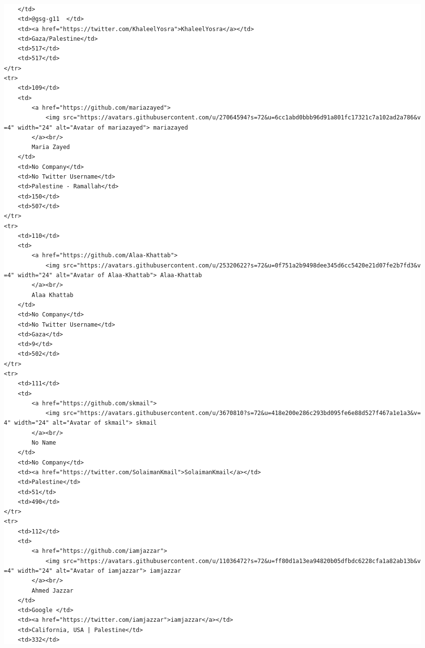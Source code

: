 		</td>
		<td>@gsg-g11  </td>
		<td><a href="https://twitter.com/KhaleelYosra">KhaleelYosra</a></td>
		<td>Gaza/Palestine</td>
		<td>517</td>
		<td>517</td>
	</tr>
	<tr>
		<td>109</td>
		<td>
			<a href="https://github.com/mariazayed">
				<img src="https://avatars.githubusercontent.com/u/27064594?s=72&u=6cc1abd0bbb96d91a801fc17321c7a102ad2a786&v=4" width="24" alt="Avatar of mariazayed"> mariazayed
			</a><br/>
			Maria Zayed
		</td>
		<td>No Company</td>
		<td>No Twitter Username</td>
		<td>Palestine - Ramallah</td>
		<td>150</td>
		<td>507</td>
	</tr>
	<tr>
		<td>110</td>
		<td>
			<a href="https://github.com/Alaa-Khattab">
				<img src="https://avatars.githubusercontent.com/u/25320622?s=72&u=0f751a2b9498dee345d6cc5420e21d07fe2b7fd3&v=4" width="24" alt="Avatar of Alaa-Khattab"> Alaa-Khattab
			</a><br/>
			Alaa Khattab
		</td>
		<td>No Company</td>
		<td>No Twitter Username</td>
		<td>Gaza</td>
		<td>9</td>
		<td>502</td>
	</tr>
	<tr>
		<td>111</td>
		<td>
			<a href="https://github.com/skmail">
				<img src="https://avatars.githubusercontent.com/u/3670810?s=72&u=418e200e286c293bd095fe6e88d527f467a1e1a3&v=4" width="24" alt="Avatar of skmail"> skmail
			</a><br/>
			No Name
		</td>
		<td>No Company</td>
		<td><a href="https://twitter.com/SolaimanKmail">SolaimanKmail</a></td>
		<td>Palestine</td>
		<td>51</td>
		<td>490</td>
	</tr>
	<tr>
		<td>112</td>
		<td>
			<a href="https://github.com/iamjazzar">
				<img src="https://avatars.githubusercontent.com/u/11036472?s=72&u=ff80d1a13ea94820b05dfbdc6228cfa1a82ab13b&v=4" width="24" alt="Avatar of iamjazzar"> iamjazzar
			</a><br/>
			Ahmed Jazzar
		</td>
		<td>Google </td>
		<td><a href="https://twitter.com/iamjazzar">iamjazzar</a></td>
		<td>California, USA | Palestine</td>
		<td>332</td>
